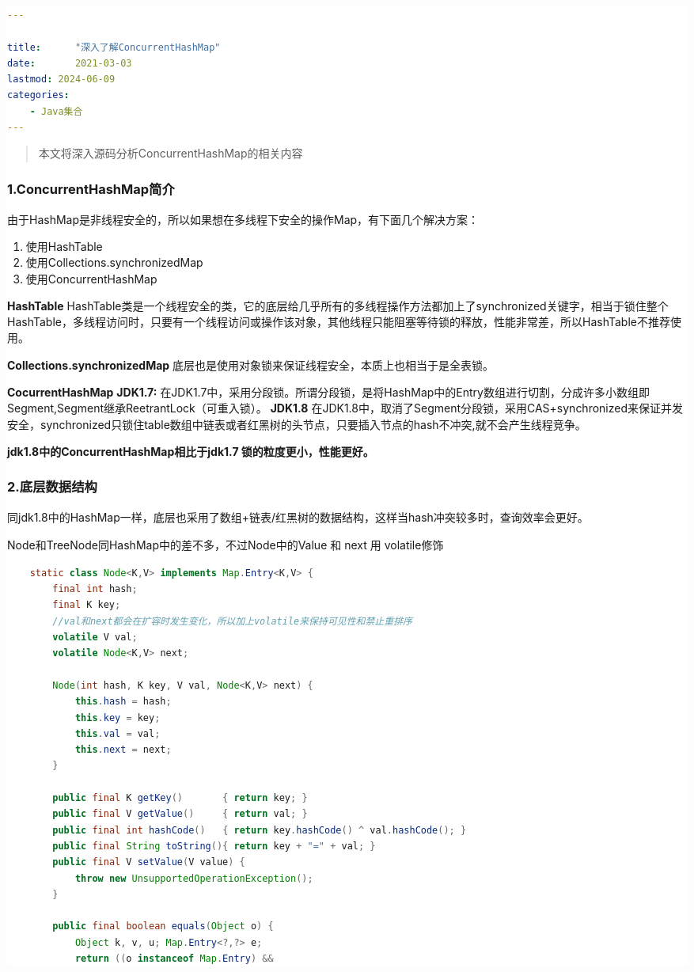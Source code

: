 ```yaml
---

title:      "深入了解ConcurrentHashMap"
date:       2021-03-03
lastmod: 2024-06-09
categories:
    - Java集合
---
```


>本文将深入源码分析ConcurrentHashMap的相关内容

### 1.ConcurrentHashMap简介
由于HashMap是非线程安全的，所以如果想在多线程下安全的操作Map，有下面几个解决方案：

 1. 使用HashTable
 2. 使用Collections.synchronizedMap
 3. 使用ConcurrentHashMap

**HashTable**
HashTable类是一个线程安全的类，它的底层给几乎所有的多线程操作方法都加上了synchronized关键字，相当于锁住整个HashTable，多线程访问时，只要有一个线程访问或操作该对象，其他线程只能阻塞等待锁的释放，性能非常差，所以HashTable不推荐使用。

**Collections.synchronizedMap**
底层也是使用对象锁来保证线程安全，本质上也相当于是全表锁。

**CocurrentHashMap**
**JDK1.7:**
在JDK1.7中，采用分段锁。所谓分段锁，是将HashMap中的Entry数组进行切割，分成许多小数组即Segment,Segment继承ReetrantLock（可重入锁）。
**JDK1.8**
在JDK1.8中，取消了Segment分段锁，采用CAS+synchronized来保证并发安全，synchronized只锁住table数组中链表或者红黑树的头节点，只要插入节点的hash不冲突,就不会产生线程竞争。

**jdk1.8中的ConcurrentHashMap相比于jdk1.7  锁的粒度更小，性能更好。**

### 2.底层数据结构
同jdk1.8中的HashMap一样，底层也采用了数组+链表/红黑树的数据结构，这样当hash冲突较多时，查询效率会更好。

Node和TreeNode同HashMap中的差不多，不过Node中的Value 和 next 用 volatile修饰
```java
	static class Node<K,V> implements Map.Entry<K,V> {
        final int hash;
        final K key;
        //val和next都会在扩容时发生变化，所以加上volatile来保持可见性和禁止重排序
        volatile V val;
        volatile Node<K,V> next;

        Node(int hash, K key, V val, Node<K,V> next) {
            this.hash = hash;
            this.key = key;
            this.val = val;
            this.next = next;
        }

        public final K getKey()       { return key; }
        public final V getValue()     { return val; }
        public final int hashCode()   { return key.hashCode() ^ val.hashCode(); }
        public final String toString(){ return key + "=" + val; }
        public final V setValue(V value) {
            throw new UnsupportedOperationException();
        }

        public final boolean equals(Object o) {
            Object k, v, u; Map.Entry<?,?> e;
            return ((o instanceof Map.Entry) &&
```